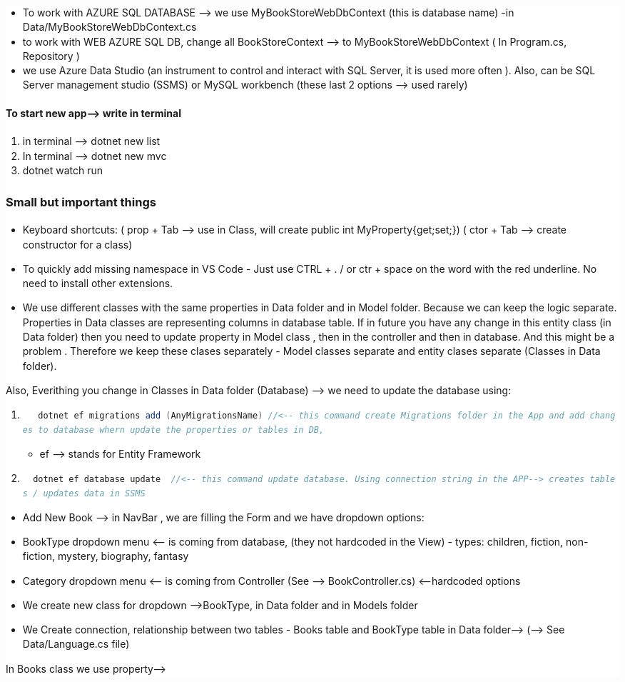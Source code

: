 - To work with AZURE SQL DATABASE --> we use MyBookStoreWebDbContext (this is database name) -in Data/MyBookStoreWebDbContext.cs
- to work with WEB AZURE SQL DB, change all BookStoreContext --> to MyBookStoreWebDbContext ( In Program.cs, Repository )
- we use Azure Data Studio (an instrument to control and interact with SQL Server, it is used more often ). Also, can be SQL Server management studio (SSMS) or MySQL workbench (these last 2 options --> used rarely)

#### To start new app--> write in terminal

1. in terminal --> dotnet new list
2. In terminal --> dotnet new mvc
3. dotnet watch run

### Small but important things

- Keyboard shortcuts:
  ( prop + Tab --> use in Class, will create public int MyProperty{get;set;})
  ( ctor + Tab --> create constructor for a class)

- To quickly add missing namespace in VS Code - Just use CTRL + . / or ctr + space on the word with the red underline. No need to install other extensions.

- We use different classes with the same properties in Data folder and in Model folder. Because we can keep the logic separate. Properties in Data classes are representing columns in database table. If in future you have any change in this entity class (in Data folder) then you need to update property in Model class , then in the controller and then in database. And this might be a problem . Therefore we keep these clases separately - Model classes separate and entity clases separate (Classes in Data folder).

Also, Everithing you change in Classes in Data folder (Database) --> we need to update the database using:

1. ```C#
      dotnet ef migrations add (AnyMigrationsName) //<-- this command create Migrations folder in the App and add changes to database whern update the properties or tables in DB,
   ```
   - ef --> stands for Entity Framework
2. ```C#
     dotnet ef database update  //<-- this command update database. Using connection string in the APP--> creates tables / updates data in SSMS
   ```

- Add New Book --> in NavBar , we are filling the Form and we have dropdown options:

- BookType dropdown menu <-- is coming from database, (they not hardcoded in the View) - types: children, fiction, non-fiction, mystery, biography, fantasy
- Category dropdown menu <-- is coming from Controller (See --> BookController.cs) <--hardcoded options

- We create new class for dropdown -->BookType, in Data folder and in Models folder
- We Create connection, relationship between two tables - Books table and BookType table in Data folder--> (--> See Data/Language.cs file)

In Books class we use property-->

